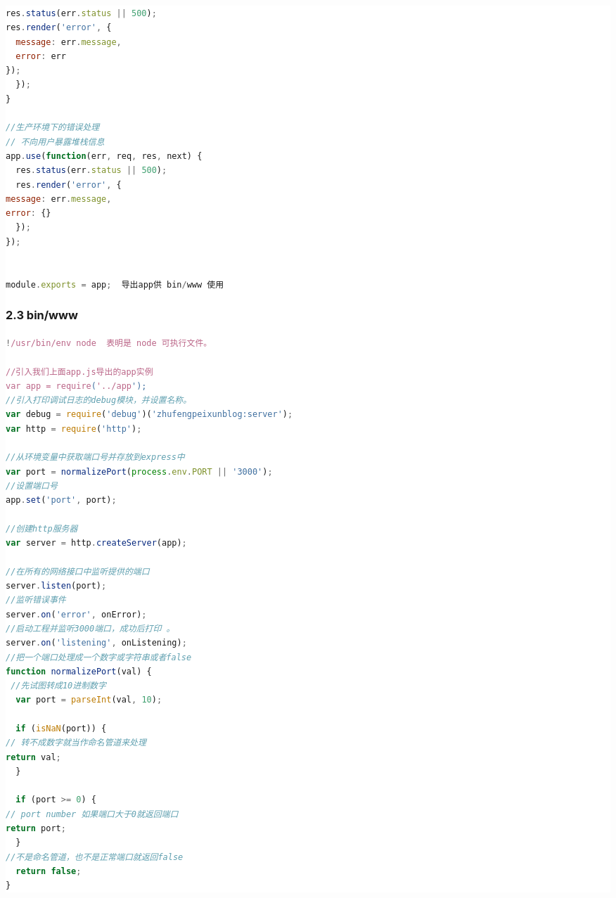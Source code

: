 ```javascript
res.status(err.status || 500);
res.render('error', {
  message: err.message,
  error: err
});
  });
}

//生产环境下的错误处理
// 不向用户暴露堆栈信息
app.use(function(err, req, res, next) {
  res.status(err.status || 500);
  res.render('error', {
message: err.message,
error: {}
  });
});


module.exports = app;  导出app供 bin/www 使用
```

### 2.3 bin/www
```javascript
!/usr/bin/env node  表明是 node 可执行文件。

//引入我们上面app.js导出的app实例
var app = require('../app'); 
//引入打印调试日志的debug模块，并设置名称。
var debug = require('debug')('zhufengpeixunblog:server');  
var http = require('http'); 

//从环境变量中获取端口号并存放到express中
var port = normalizePort(process.env.PORT || '3000'); 
//设置端口号
app.set('port', port); 

//创建http服务器
var server = http.createServer(app); 

//在所有的网络接口中监听提供的端口
server.listen(port);
//监听错误事件
server.on('error', onError); 
//启动工程并监听3000端口，成功后打印 。
server.on('listening', onListening); 
//把一个端口处理成一个数字或字符串或者false
function normalizePort(val) {
 //先试图转成10进制数字
  var port = parseInt(val, 10); 

  if (isNaN(port)) {
// 转不成数字就当作命名管道来处理
return val;
  }

  if (port >= 0) {
// port number 如果端口大于0就返回端口
return port;
  }
//不是命名管道，也不是正常端口就返回false
  return false; 
}
```